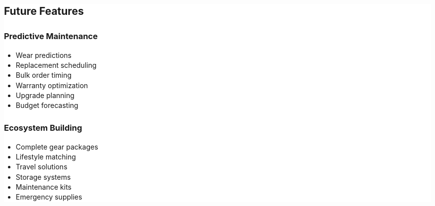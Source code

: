 ## Future Features

### Predictive Maintenance
- Wear predictions
- Replacement scheduling
- Bulk order timing
- Warranty optimization
- Upgrade planning
- Budget forecasting

### Ecosystem Building
- Complete gear packages
- Lifestyle matching
- Travel solutions
- Storage systems
- Maintenance kits
- Emergency supplies